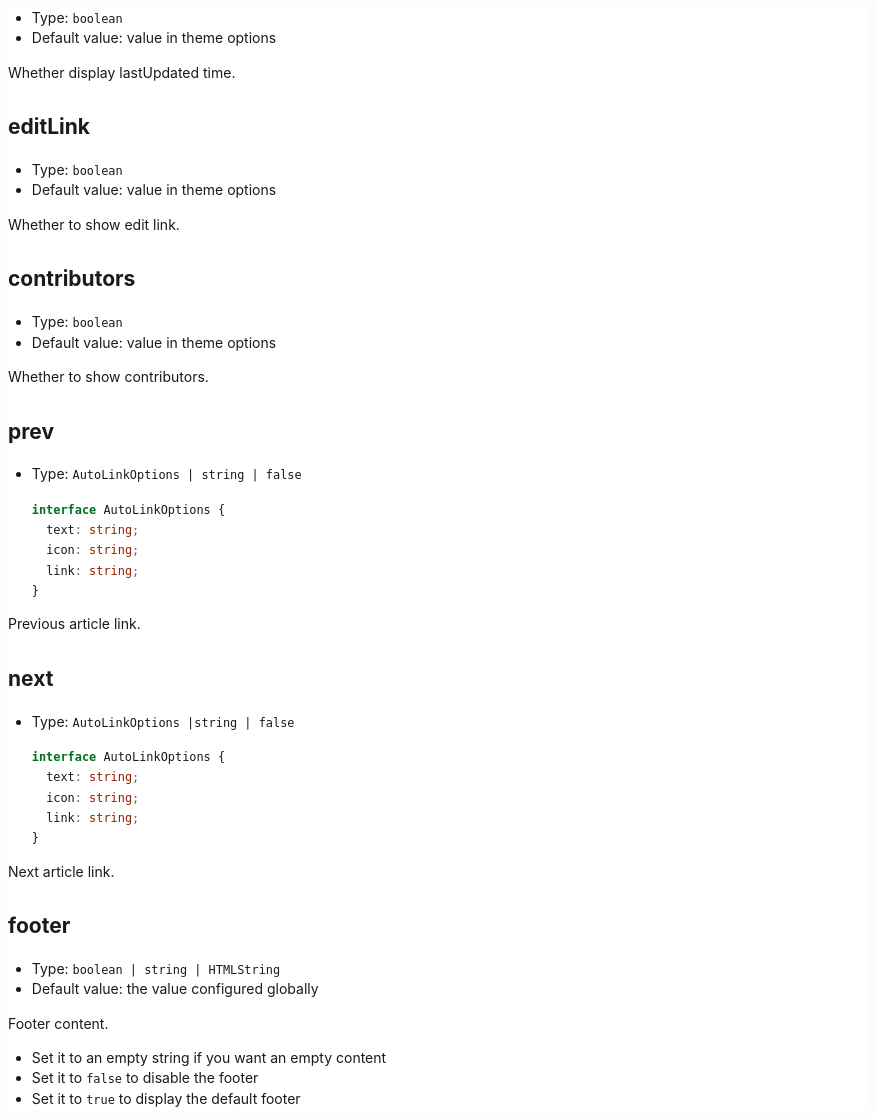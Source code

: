 - Type: `boolean`
- Default value: value in theme options

Whether display lastUpdated time.

## editLink

- Type: `boolean`
- Default value: value in theme options

Whether to show edit link.

## contributors

- Type: `boolean`
- Default value: value in theme options

Whether to show contributors.

## prev

- Type: `AutoLinkOptions | string | false`

  ```ts
  interface AutoLinkOptions {
    text: string;
    icon: string;
    link: string;
  }
  ```

Previous article link.

## next

- Type: `AutoLinkOptions |string | false`

  ```ts
  interface AutoLinkOptions {
    text: string;
    icon: string;
    link: string;
  }
  ```

Next article link.

## footer

- Type: `boolean | string | HTMLString`
- Default value: the value configured globally

Footer content.

- Set it to an empty string if you want an empty content
- Set it to `false` to disable the footer
- Set it to `true` to display the default footer
